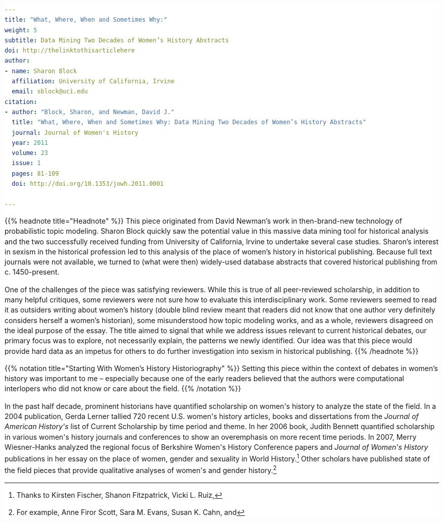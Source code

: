 ```yaml
---
title: "What, Where, When and Sometimes Why:"
weight: 5
subtitle: Data Mining Two Decades of Women’s History Abstracts
doi: http://thelinktothisarticlehere
author: 
- name: Sharon Block
  affiliation: University of California, Irvine
  email: sblock@uci.edu
citation:
- author: "Block, Sharon, and Newman, David J."
  title: "What, Where, When and Sometimes Why: Data Mining Two Decades of Women’s History Abstracts"
  journal: Journal of Women's History
  year: 2011
  volume: 23
  issue: 1
  pages: 81-109
  doi: http://doi.org/10.1353/jowh.2011.0001

---
```


{{% headnote title="Headnote" %}}
This piece originated from David Newman’s work in then-brand-new technology of probabilistic topic modeling. Sharon Block quickly saw the potential value in this massive data mining tool for historical analysis and the two successfully received funding from University of California, Irvine to undertake several case studies. Sharon’s interest in sexism in the historical profession led to this analysis of the place of women’s history in historical publishing. Because full text journals were not available, we turned to (what were then) widely-used database abstracts that covered historical publishing from c. 1450-present.

One of the challenges of the piece was satisfying reviewers. While this is true of all peer-reviewed scholarship, in addition to many helpful critiques, some reviewers were not sure how to evaluate this interdisciplinary work. Some reviewers seemed to read it as outsiders writing about women’s history (double blind review meant that readers did not know that one author very definitely considers herself a women’s historian), some misunderstood how topic modeling works, and as a whole, reviewers disagreed on the ideal purpose of the essay. The title aimed to signal that while we address issues relevant to current historical debates, our primary focus was to explore, not necessarily explain, the patterns we newly identified. Our idea was that this piece would provide hard data as an impetus for others to do further investigation into sexism in historical publishing.
{{% /headnote %}}

{{% notation title="Starting With Women’s History Historiography" %}}
Setting this piece within the context of debates in women’s history was important to me – especially because one of the early readers believed that the authors were computational interlopers who did not know or care about the field.
{{% /notation %}}

In the past half decade, prominent historians have quantified
scholarship on women's history to analyze the state of the field. In a
2004 publication, Gerda Lerner tallied 720 recent U.S. women's history
articles, books and dissertations from the *Journal of American
History's* list of Current Scholarship by time period and theme. In her
2006 book, Judith Bennett quantified scholarship in various women's
history journals and conferences to show an overemphasis on more recent
time periods. In 2007, Merry Wiesner-Hanks analyzed the regional focus
of Berkshire Women's History Conference papers and *Journal of Women's
History* publications in her essay on the place of women, gender and
sexuality in World History.[^1] Other scholars have published state of
the field pieces that provide qualitative analyses of women's and gender
history.[^2]


[^1]: Thanks to Kirsten Fischer, Shanon Fitzpatrick, Vicki L. Ruiz,
[^2]: For example, Anne Firor Scott, Sara M. Evans, Susan K. Cahn, and
[^3]: Word frequency rates were calculated after standard
[^4]: In technical terms: topic modeling uses probability algorithms to
[^5]: Readers may notice that we do not use significance tests (e.g.,
[^6]: The librarians' standard source, Ulrich's Periodicals Directory,
[^7]: Joan Wallach Scott, "Gender: A Useful Category of Historical
[^8]: On the relation of gender and cultural histories, see Dror
[^9]: On the dangers of gender as an unexamined category, see Jeanne
[^10]: On feminist history within women's history, see Hilda L. Smith,
[^11]: On the relationship between activism and women's history, see,
[^12]: On women's status in the profession, see "Elizabeth Lunbeck et
[^13]: On masculinity studies, see Robert W. Connell, "The Big Picture:
[^14]: Abstracts noting nation(s) in more than one region were counted
[^15]: Andrea Peto and Judith Szapor, "The State of Women's and Gender
[^16]: We created the broad chronological categories for our analysis.
[^17]: Bennett, *History Matters*, 30-53. Again, because AHL and HA do
[^18]: This supports Joan Hoff's suspicion that the Progressive era may
[^19]: Judith Bennett, "Forgetting the Past," *Gender & History* 20, no.
[^20]: Table based on 40-topic run; 80-topic and 120-topic runs
[^21]: Beginning in 1995, North American and non-North American
[^22]: To make calculations less convoluted, we simplified chronological
[^23]: Tables 6-8 are based on a 40-topic topic model of the c. 31,000
[^24]: Lerner, 146-147.
[^25]: On myths about the parochial nature of chronologically-distant
[^26]: See, for example, "Sexing Women's History," *Journal of Women's
[^27]: Terms that focused on reproduction were more common in HA
[^28]: Patricia Cohen, "Great Caesar's Ghost! Are Traditional History
[^29]: Douglas Seefeldt and William G. Thomas, "What is Ditigal History?